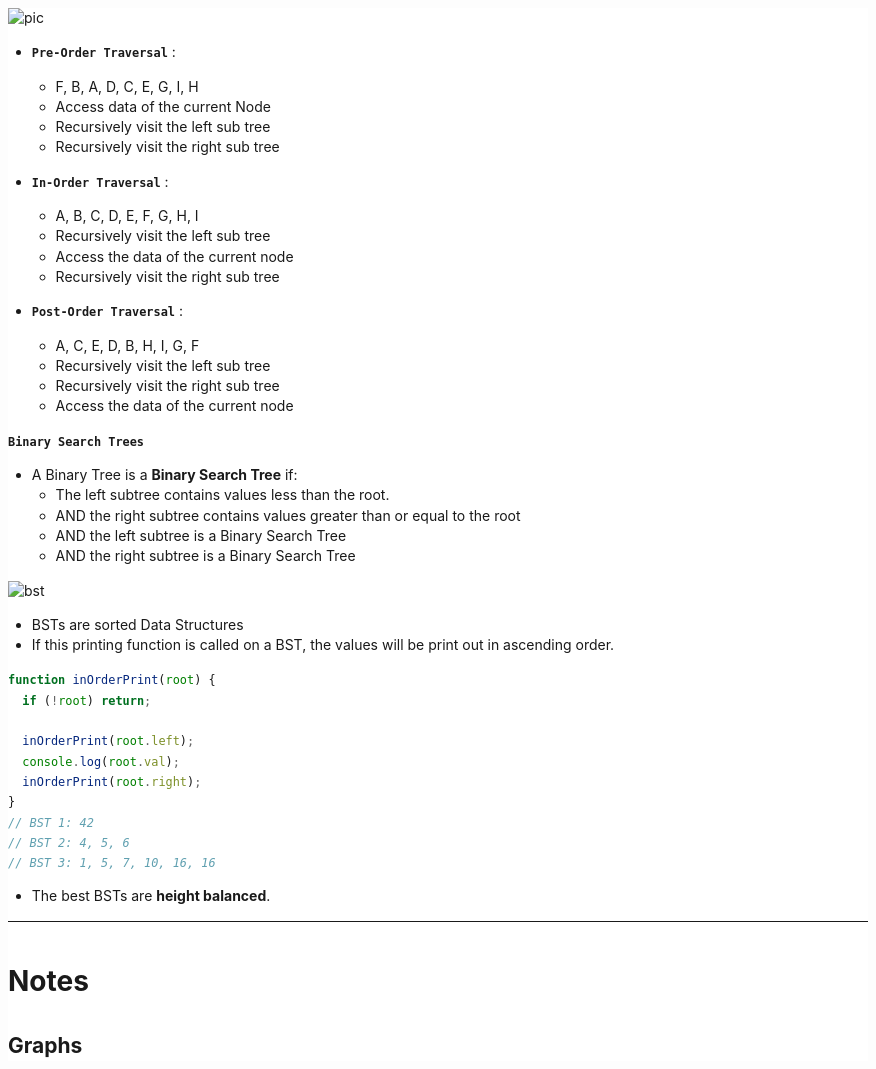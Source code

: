 ![pic](https://upload.wikimedia.org/wikipedia/commons/d/dc/Sorted_binary_tree_ALL.svg)

- **`Pre-Order Traversal`** :

  - F, B, A, D, C, E, G, I, H
  - Access data of the current Node
  - Recursively visit the left sub tree
  - Recursively visit the right sub tree

- **`In-Order Traversal`** :

  - A, B, C, D, E, F, G, H, I
  - Recursively visit the left sub tree
  - Access the data of the current node
  - Recursively visit the right sub tree

- **`Post-Order Traversal`** :

  - A, C, E, D, B, H, I, G, F
  - Recursively visit the left sub tree
  - Recursively visit the right sub tree
  - Access the data of the current node

**`Binary Search Trees`**

- A Binary Tree is a **Binary Search Tree** if:
  - The left subtree contains values less than the root.
  - AND the right subtree contains values greater than or equal to the root
  - AND the left subtree is a Binary Search Tree
  - AND the right subtree is a Binary Search Tree

![bst](https://assets.aaonline.io/data_structures_algorithms/binary_search_trees/images/bsts.png)

- BSTs are sorted Data Structures
- If this printing function is called on a BST, the values will be print out in ascending order.

```js
function inOrderPrint(root) {
  if (!root) return;

  inOrderPrint(root.left);
  console.log(root.val);
  inOrderPrint(root.right);
}
// BST 1: 42
// BST 2: 4, 5, 6
// BST 3: 1, 5, 7, 10, 16, 16
```

- The best BSTs are **height balanced**.

---
# **Notes**

## **Graphs**
